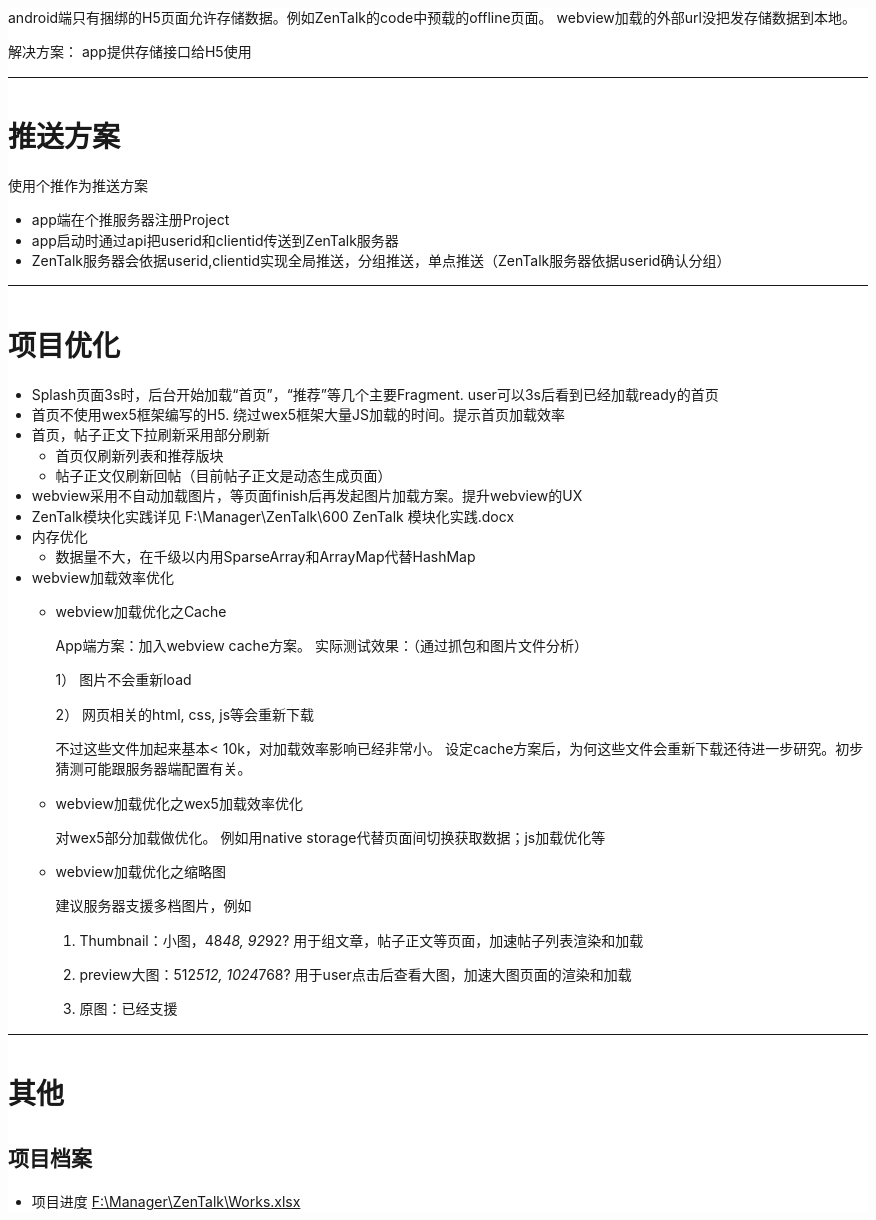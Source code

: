    android端只有捆绑的H5页面允许存储数据。例如ZenTalk的code中预载的offline页面。
   webview加载的外部url没把发存储数据到本地。

   解决方案： app提供存储接口给H5使用

---
<h1 id="推送方案"> 推送方案 </h1>

使用个推作为推送方案

- app端在个推服务器注册Project
- app启动时通过api把userid和clientid传送到ZenTalk服务器
- ZenTalk服务器会依据userid,clientid实现全局推送，分组推送，单点推送（ZenTalk服务器依据userid确认分组）

---
<h1 id="项目优化"> 项目优化 </h1>

- Splash页面3s时，后台开始加载“首页”，“推荐”等几个主要Fragment. user可以3s后看到已经加载ready的首页
- 首页不使用wex5框架编写的H5. 绕过wex5框架大量JS加载的时间。提示首页加载效率
- 首页，帖子正文下拉刷新采用部分刷新
    - 首页仅刷新列表和推荐版块
    - 帖子正文仅刷新回帖（目前帖子正文是动态生成页面）
- webview采用不自动加载图片，等页面finish后再发起图片加载方案。提升webview的UX
- ZenTalk模块化实践详见 F:\Manager\ZenTalk\600 ZenTalk 模块化实践.docx
- 内存优化
    - 数据量不大，在千级以内用SparseArray和ArrayMap代替HashMap
- webview加载效率优化
    - webview加载优化之Cache

        App端方案：加入webview cache方案。 实际测试效果：（通过抓包和图片文件分析）
        
        1）	图片不会重新load
        
        2）	网页相关的html, css, js等会重新下载
        
        不过这些文件加起来基本< 10k，对加载效率影响已经非常小。
        设定cache方案后，为何这些文件会重新下载还待进一步研究。初步猜测可能跟服务器端配置有关。

    - webview加载优化之wex5加载效率优化

        对wex5部分加载做优化。 例如用native storage代替页面间切换获取数据；js加载优化等
      
    - webview加载优化之缩略图

        建议服务器支援多档图片，例如
        
        1)	Thumbnail：小图，48*48, 92*92?  用于组文章，帖子正文等页面，加速帖子列表渲染和加载
        
        2)	preview大图：512*512, 1024*768?     用于user点击后查看大图，加速大图页面的渲染和加载
        
        3)	原图：已经支援


---
<h1 id="其他"> 其他 </h1>

<h2 id="项目档案"> 项目档案 </h2>

- 项目进度 [F:\Manager\ZenTalk\Works.xlsx](F:\Manager\ZenTalk\Works.xlsx)
